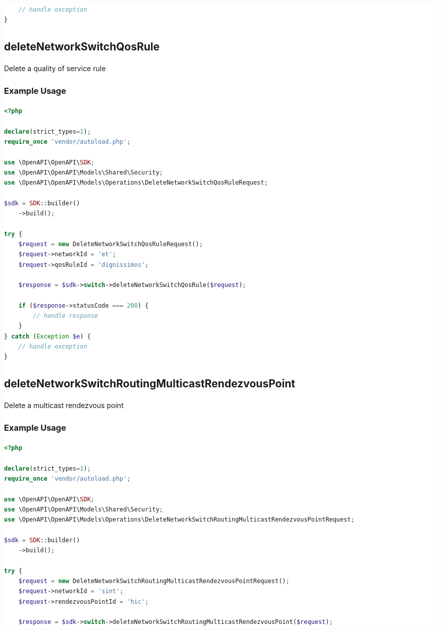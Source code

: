 ```php
    // handle exception
}
```

## deleteNetworkSwitchQosRule

Delete a quality of service rule

### Example Usage

```php
<?php

declare(strict_types=1);
require_once 'vendor/autoload.php';

use \OpenAPI\OpenAPI\SDK;
use \OpenAPI\OpenAPI\Models\Shared\Security;
use \OpenAPI\OpenAPI\Models\Operations\DeleteNetworkSwitchQosRuleRequest;

$sdk = SDK::builder()
    ->build();

try {
    $request = new DeleteNetworkSwitchQosRuleRequest();
    $request->networkId = 'et';
    $request->qosRuleId = 'dignissimos';

    $response = $sdk->switch->deleteNetworkSwitchQosRule($request);

    if ($response->statusCode === 200) {
        // handle response
    }
} catch (Exception $e) {
    // handle exception
}
```

## deleteNetworkSwitchRoutingMulticastRendezvousPoint

Delete a multicast rendezvous point

### Example Usage

```php
<?php

declare(strict_types=1);
require_once 'vendor/autoload.php';

use \OpenAPI\OpenAPI\SDK;
use \OpenAPI\OpenAPI\Models\Shared\Security;
use \OpenAPI\OpenAPI\Models\Operations\DeleteNetworkSwitchRoutingMulticastRendezvousPointRequest;

$sdk = SDK::builder()
    ->build();

try {
    $request = new DeleteNetworkSwitchRoutingMulticastRendezvousPointRequest();
    $request->networkId = 'sint';
    $request->rendezvousPointId = 'hic';

    $response = $sdk->switch->deleteNetworkSwitchRoutingMulticastRendezvousPoint($request);

```